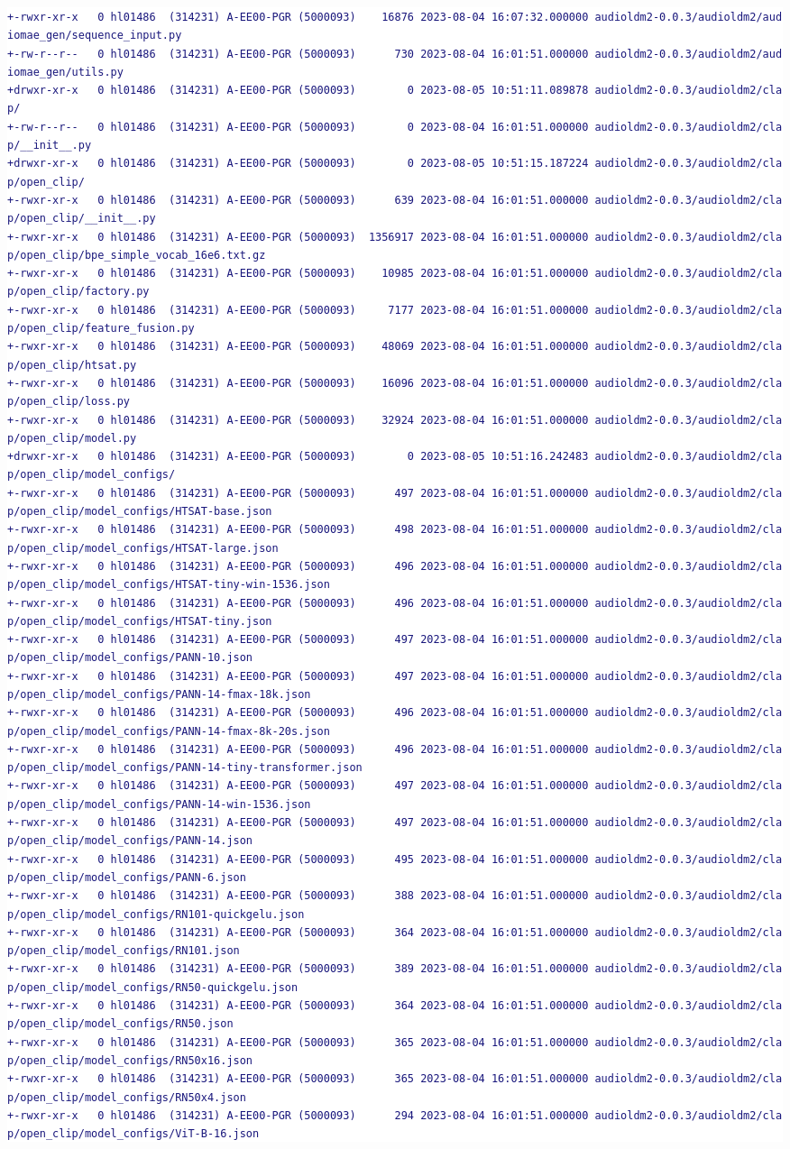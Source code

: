 ```diff
+-rwxr-xr-x   0 hl01486  (314231) A-EE00-PGR (5000093)    16876 2023-08-04 16:07:32.000000 audioldm2-0.0.3/audioldm2/audiomae_gen/sequence_input.py
+-rw-r--r--   0 hl01486  (314231) A-EE00-PGR (5000093)      730 2023-08-04 16:01:51.000000 audioldm2-0.0.3/audioldm2/audiomae_gen/utils.py
+drwxr-xr-x   0 hl01486  (314231) A-EE00-PGR (5000093)        0 2023-08-05 10:51:11.089878 audioldm2-0.0.3/audioldm2/clap/
+-rw-r--r--   0 hl01486  (314231) A-EE00-PGR (5000093)        0 2023-08-04 16:01:51.000000 audioldm2-0.0.3/audioldm2/clap/__init__.py
+drwxr-xr-x   0 hl01486  (314231) A-EE00-PGR (5000093)        0 2023-08-05 10:51:15.187224 audioldm2-0.0.3/audioldm2/clap/open_clip/
+-rwxr-xr-x   0 hl01486  (314231) A-EE00-PGR (5000093)      639 2023-08-04 16:01:51.000000 audioldm2-0.0.3/audioldm2/clap/open_clip/__init__.py
+-rwxr-xr-x   0 hl01486  (314231) A-EE00-PGR (5000093)  1356917 2023-08-04 16:01:51.000000 audioldm2-0.0.3/audioldm2/clap/open_clip/bpe_simple_vocab_16e6.txt.gz
+-rwxr-xr-x   0 hl01486  (314231) A-EE00-PGR (5000093)    10985 2023-08-04 16:01:51.000000 audioldm2-0.0.3/audioldm2/clap/open_clip/factory.py
+-rwxr-xr-x   0 hl01486  (314231) A-EE00-PGR (5000093)     7177 2023-08-04 16:01:51.000000 audioldm2-0.0.3/audioldm2/clap/open_clip/feature_fusion.py
+-rwxr-xr-x   0 hl01486  (314231) A-EE00-PGR (5000093)    48069 2023-08-04 16:01:51.000000 audioldm2-0.0.3/audioldm2/clap/open_clip/htsat.py
+-rwxr-xr-x   0 hl01486  (314231) A-EE00-PGR (5000093)    16096 2023-08-04 16:01:51.000000 audioldm2-0.0.3/audioldm2/clap/open_clip/loss.py
+-rwxr-xr-x   0 hl01486  (314231) A-EE00-PGR (5000093)    32924 2023-08-04 16:01:51.000000 audioldm2-0.0.3/audioldm2/clap/open_clip/model.py
+drwxr-xr-x   0 hl01486  (314231) A-EE00-PGR (5000093)        0 2023-08-05 10:51:16.242483 audioldm2-0.0.3/audioldm2/clap/open_clip/model_configs/
+-rwxr-xr-x   0 hl01486  (314231) A-EE00-PGR (5000093)      497 2023-08-04 16:01:51.000000 audioldm2-0.0.3/audioldm2/clap/open_clip/model_configs/HTSAT-base.json
+-rwxr-xr-x   0 hl01486  (314231) A-EE00-PGR (5000093)      498 2023-08-04 16:01:51.000000 audioldm2-0.0.3/audioldm2/clap/open_clip/model_configs/HTSAT-large.json
+-rwxr-xr-x   0 hl01486  (314231) A-EE00-PGR (5000093)      496 2023-08-04 16:01:51.000000 audioldm2-0.0.3/audioldm2/clap/open_clip/model_configs/HTSAT-tiny-win-1536.json
+-rwxr-xr-x   0 hl01486  (314231) A-EE00-PGR (5000093)      496 2023-08-04 16:01:51.000000 audioldm2-0.0.3/audioldm2/clap/open_clip/model_configs/HTSAT-tiny.json
+-rwxr-xr-x   0 hl01486  (314231) A-EE00-PGR (5000093)      497 2023-08-04 16:01:51.000000 audioldm2-0.0.3/audioldm2/clap/open_clip/model_configs/PANN-10.json
+-rwxr-xr-x   0 hl01486  (314231) A-EE00-PGR (5000093)      497 2023-08-04 16:01:51.000000 audioldm2-0.0.3/audioldm2/clap/open_clip/model_configs/PANN-14-fmax-18k.json
+-rwxr-xr-x   0 hl01486  (314231) A-EE00-PGR (5000093)      496 2023-08-04 16:01:51.000000 audioldm2-0.0.3/audioldm2/clap/open_clip/model_configs/PANN-14-fmax-8k-20s.json
+-rwxr-xr-x   0 hl01486  (314231) A-EE00-PGR (5000093)      496 2023-08-04 16:01:51.000000 audioldm2-0.0.3/audioldm2/clap/open_clip/model_configs/PANN-14-tiny-transformer.json
+-rwxr-xr-x   0 hl01486  (314231) A-EE00-PGR (5000093)      497 2023-08-04 16:01:51.000000 audioldm2-0.0.3/audioldm2/clap/open_clip/model_configs/PANN-14-win-1536.json
+-rwxr-xr-x   0 hl01486  (314231) A-EE00-PGR (5000093)      497 2023-08-04 16:01:51.000000 audioldm2-0.0.3/audioldm2/clap/open_clip/model_configs/PANN-14.json
+-rwxr-xr-x   0 hl01486  (314231) A-EE00-PGR (5000093)      495 2023-08-04 16:01:51.000000 audioldm2-0.0.3/audioldm2/clap/open_clip/model_configs/PANN-6.json
+-rwxr-xr-x   0 hl01486  (314231) A-EE00-PGR (5000093)      388 2023-08-04 16:01:51.000000 audioldm2-0.0.3/audioldm2/clap/open_clip/model_configs/RN101-quickgelu.json
+-rwxr-xr-x   0 hl01486  (314231) A-EE00-PGR (5000093)      364 2023-08-04 16:01:51.000000 audioldm2-0.0.3/audioldm2/clap/open_clip/model_configs/RN101.json
+-rwxr-xr-x   0 hl01486  (314231) A-EE00-PGR (5000093)      389 2023-08-04 16:01:51.000000 audioldm2-0.0.3/audioldm2/clap/open_clip/model_configs/RN50-quickgelu.json
+-rwxr-xr-x   0 hl01486  (314231) A-EE00-PGR (5000093)      364 2023-08-04 16:01:51.000000 audioldm2-0.0.3/audioldm2/clap/open_clip/model_configs/RN50.json
+-rwxr-xr-x   0 hl01486  (314231) A-EE00-PGR (5000093)      365 2023-08-04 16:01:51.000000 audioldm2-0.0.3/audioldm2/clap/open_clip/model_configs/RN50x16.json
+-rwxr-xr-x   0 hl01486  (314231) A-EE00-PGR (5000093)      365 2023-08-04 16:01:51.000000 audioldm2-0.0.3/audioldm2/clap/open_clip/model_configs/RN50x4.json
+-rwxr-xr-x   0 hl01486  (314231) A-EE00-PGR (5000093)      294 2023-08-04 16:01:51.000000 audioldm2-0.0.3/audioldm2/clap/open_clip/model_configs/ViT-B-16.json
```